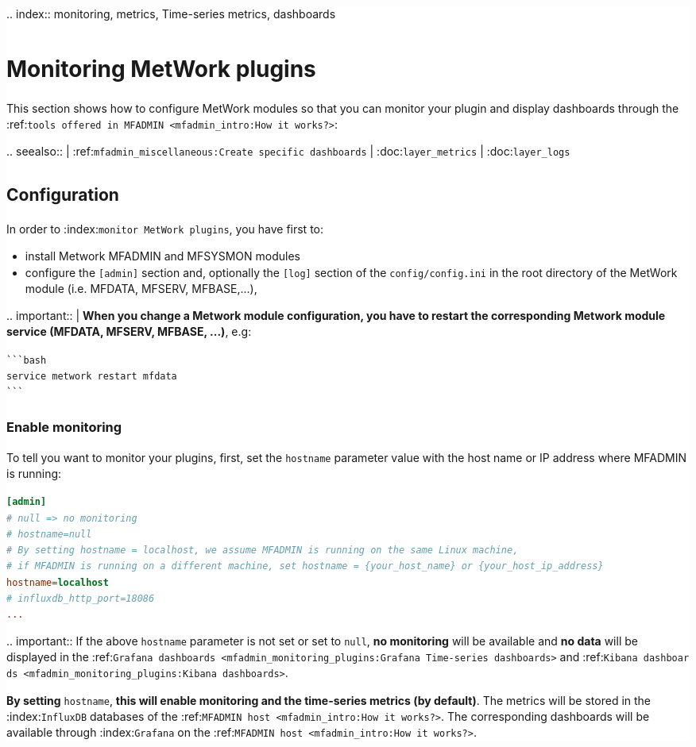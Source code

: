 .. index:: monitoring, metrics, Time-series metrics, dashboards
# Monitoring MetWork plugins

This section shows how to configure MetWork modules so that you can monitor your plugin and display dashboards through the :ref:`tools offered in MFADMIN <mfadmin_intro:How it works?>`:

.. seealso::
    | :ref:`mfadmin_miscellaneous:Create specific dashboards`
    | :doc:`layer_metrics`
    | :doc:`layer_logs`

## Configuration

In order to :index:`monitor MetWork plugins`, you have first to:

- install Metwork MFADMIN and MFSYSMON modules
- configure the `[admin]` section and, optionally the `[log]` section of the `config/config.ini` in the root directory of the MetWork module (i.e. MFDATA, MFSERV, MFBASE,...), 

.. important::
    | **When you change a Metwork module configuration, you have to restart the corresponding Metwork module service (MFDATA, MFSERV, MFBASE, ...)**, e.g:
    
    ```bash
    service metwork restart mfdata
    ```

### Enable monitoring

To tell you want to monitor your plugins, first, set the `hostname` parameter value with the host name or IP address where MFADMIN is running:

```cfg
[admin]
# null => no monitoring
# hostname=null
# By setting hostname = localhost, we assume MFADMIN is running on the same Linux machine, 
# if MFADMIN is running on a different machine, set hostname = {your_host_name} or {your_host_ip_address}
hostname=localhost
# influxdb_http_port=18086
...
```
.. important::
    If the above `hostname` parameter is not set or set to `null`, **no monitoring** will be available and **no data** will be displayed in the :ref:`Grafana dashboards <mfadmin_monitoring_plugins:Grafana Time-series dashboards>` and :ref:`Kibana dashboards <mfadmin_monitoring_plugins:Kibana dashboards>`.
     
**By setting** `hostname`, **this will enable monitoring and the time-series metrics (by default)**. The metrics will be stored in the :index:`InfluxDB` databases of the :ref:`MFADMIN host <mfadmin_intro:How it works?>`. The corresponding dashboards will be available through :index:`Grafana` on the :ref:`MFADMIN host <mfadmin_intro:How it works?>`.
